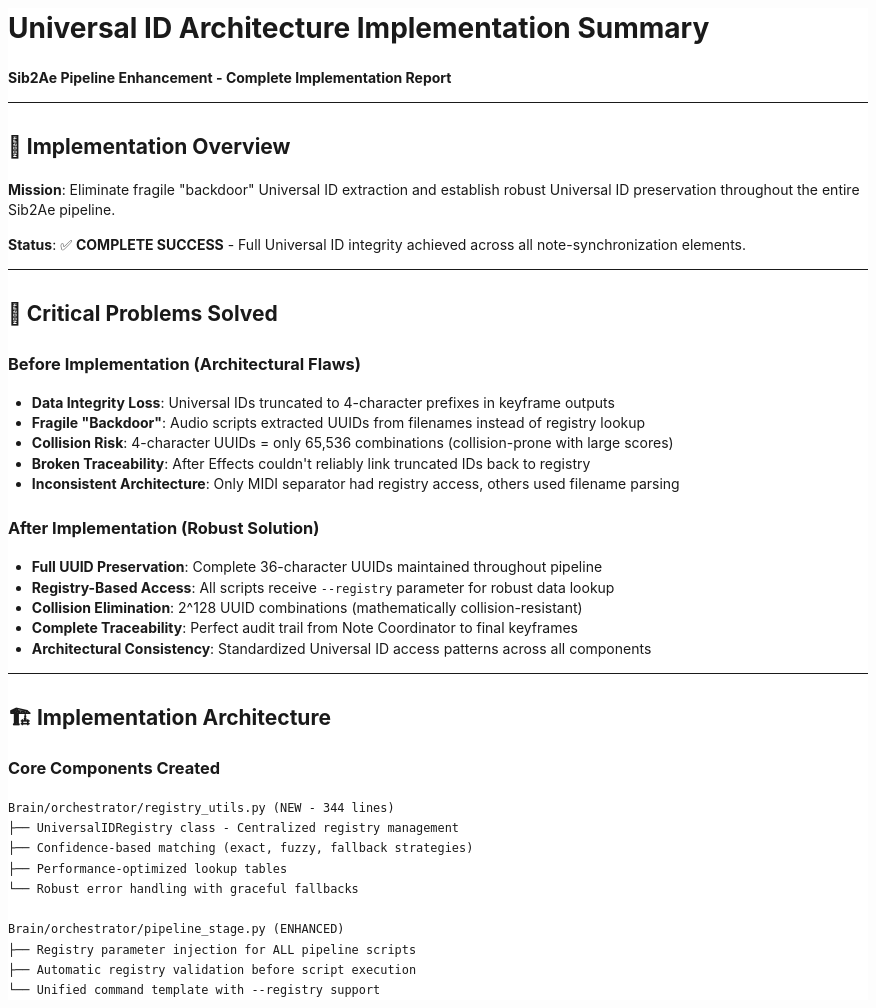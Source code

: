 # Universal ID Architecture Implementation Summary
**Sib2Ae Pipeline Enhancement - Complete Implementation Report**

---

## 🎯 **Implementation Overview**

**Mission**: Eliminate fragile "backdoor" Universal ID extraction and establish robust Universal ID preservation throughout the entire Sib2Ae pipeline.

**Status**: ✅ **COMPLETE SUCCESS** - Full Universal ID integrity achieved across all note-synchronization elements.

---

## 🚨 **Critical Problems Solved**

### **Before Implementation (Architectural Flaws)**
- **Data Integrity Loss**: Universal IDs truncated to 4-character prefixes in keyframe outputs
- **Fragile "Backdoor"**: Audio scripts extracted UUIDs from filenames instead of registry lookup
- **Collision Risk**: 4-character UUIDs = only 65,536 combinations (collision-prone with large scores)
- **Broken Traceability**: After Effects couldn't reliably link truncated IDs back to registry
- **Inconsistent Architecture**: Only MIDI separator had registry access, others used filename parsing

### **After Implementation (Robust Solution)**
- **Full UUID Preservation**: Complete 36-character UUIDs maintained throughout pipeline
- **Registry-Based Access**: All scripts receive `--registry` parameter for robust data lookup
- **Collision Elimination**: 2^128 UUID combinations (mathematically collision-resistant)
- **Complete Traceability**: Perfect audit trail from Note Coordinator to final keyframes
- **Architectural Consistency**: Standardized Universal ID access patterns across all components

---

## 🏗️ **Implementation Architecture**

### **Core Components Created**
```
Brain/orchestrator/registry_utils.py (NEW - 344 lines)
├── UniversalIDRegistry class - Centralized registry management
├── Confidence-based matching (exact, fuzzy, fallback strategies)
├── Performance-optimized lookup tables
└── Robust error handling with graceful fallbacks

Brain/orchestrator/pipeline_stage.py (ENHANCED)
├── Registry parameter injection for ALL pipeline scripts
├── Automatic registry validation before script execution
└── Unified command template with --registry support
```
